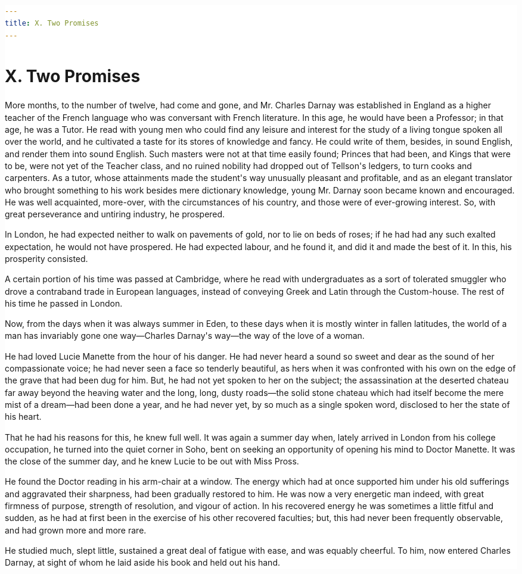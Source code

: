 ```yaml
---
title: X. Two Promises
---
```

# X. Two Promises

More months, to the number of twelve, had come and gone, and Mr. Charles Darnay was established in England as a higher teacher of the French language who was conversant with French literature. In this age, he would have been a Professor; in that age, he was a Tutor. He read with young men who could find any leisure and interest for the study of a living tongue spoken all over the world, and he cultivated a taste for its stores of knowledge and fancy. He could write of them, besides, in sound English, and render them into sound English. Such masters were not at that time easily found; Princes that had been, and Kings that were to be, were not yet of the Teacher class, and no ruined nobility had dropped out of Tellson's ledgers, to turn cooks and carpenters. As a tutor, whose attainments made the student's way unusually pleasant and profitable, and as an elegant translator who brought something to his work besides mere dictionary knowledge, young Mr. Darnay soon became known and encouraged. He was well acquainted, more-over, with the circumstances of his country, and those were of ever-growing interest. So, with great perseverance and untiring industry, he prospered.

In London, he had expected neither to walk on pavements of gold, nor to lie on beds of roses; if he had had any such exalted expectation, he would not have prospered. He had expected labour, and he found it, and did it and made the best of it. In this, his prosperity consisted.

A certain portion of his time was passed at Cambridge, where he read with undergraduates as a sort of tolerated smuggler who drove a contraband trade in European languages, instead of conveying Greek and Latin through the Custom-house. The rest of his time he passed in London.

Now, from the days when it was always summer in Eden, to these days when it is mostly winter in fallen latitudes, the world of a man has invariably gone one way—Charles Darnay's way—the way of the love of a woman.

He had loved Lucie Manette from the hour of his danger. He had never heard a sound so sweet and dear as the sound of her compassionate voice; he had never seen a face so tenderly beautiful, as hers when it was confronted with his own on the edge of the grave that had been dug for him. But, he had not yet spoken to her on the subject; the assassination at the deserted chateau far away beyond the heaving water and the long, long, dusty roads—the solid stone chateau which had itself become the mere mist of a dream—had been done a year, and he had never yet, by so much as a single spoken word, disclosed to her the state of his heart.

That he had his reasons for this, he knew full well. It was again a summer day when, lately arrived in London from his college occupation, he turned into the quiet corner in Soho, bent on seeking an opportunity of opening his mind to Doctor Manette. It was the close of the summer day, and he knew Lucie to be out with Miss Pross.

He found the Doctor reading in his arm-chair at a window. The energy which had at once supported him under his old sufferings and aggravated their sharpness, had been gradually restored to him. He was now a very energetic man indeed, with great firmness of purpose, strength of resolution, and vigour of action. In his recovered energy he was sometimes a little fitful and sudden, as he had at first been in the exercise of his other recovered faculties; but, this had never been frequently observable, and had grown more and more rare.

He studied much, slept little, sustained a great deal of fatigue with ease, and was equably cheerful. To him, now entered Charles Darnay, at sight of whom he laid aside his book and held out his hand.
